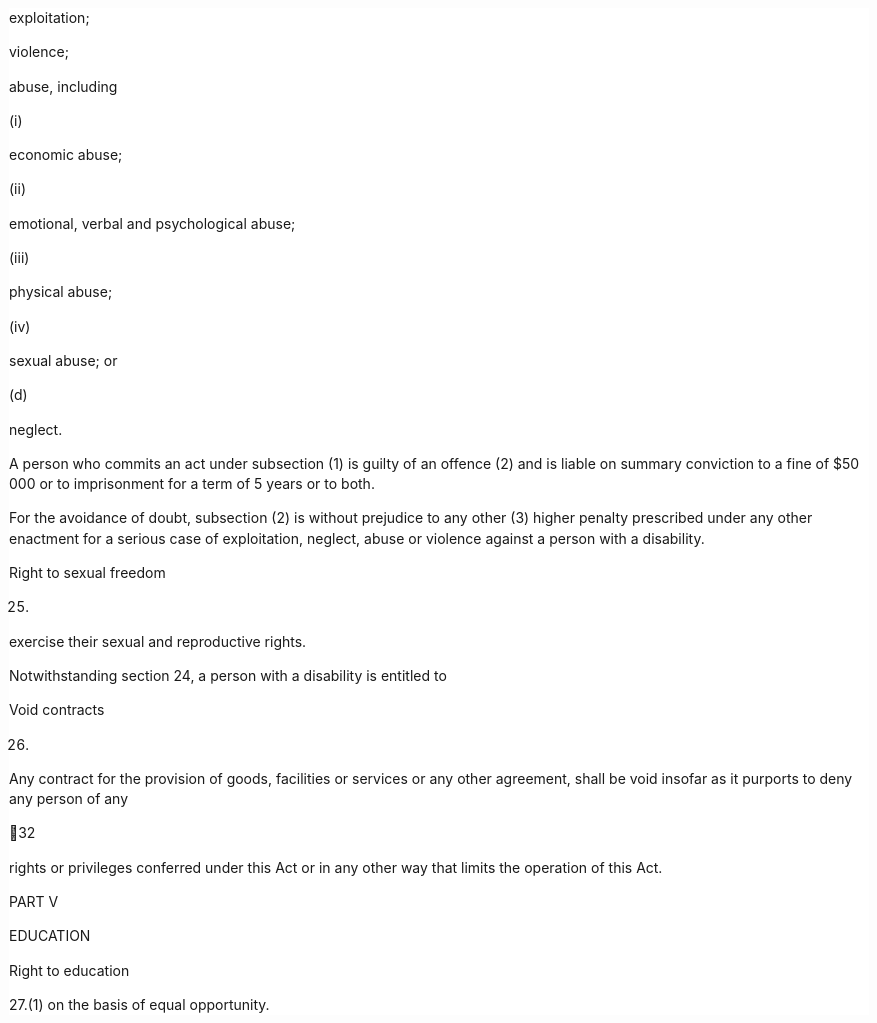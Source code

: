 exploitation;

violence;

abuse, including

(i)

economic abuse;

(ii)

emotional, verbal and psychological abuse;

(iii)

physical abuse;

(iv)

sexual abuse; or

(d)

neglect.

A person who commits an act under subsection (1) is guilty of an offence
(2)
and is liable on summary conviction to a fine of $50 000 or to imprisonment for
a term of 5 years or to both.

For the avoidance of doubt, subsection (2) is without prejudice to any other
(3)
higher  penalty  prescribed  under  any  other  enactment  for  a  serious  case  of
exploitation, neglect, abuse or violence against a person with a disability.

Right to sexual freedom

25.
exercise their sexual and reproductive rights.

Notwithstanding section 24, a person with a disability is entitled to

Void contracts

26.
Any contract for the provision of goods, facilities or services or any
other agreement, shall be void insofar as it purports to deny any person of any

32

rights or privileges conferred under this Act or in any other way that limits the
operation of this Act.

PART V

EDUCATION

Right to education

27.(1)
on the basis of equal opportunity.
